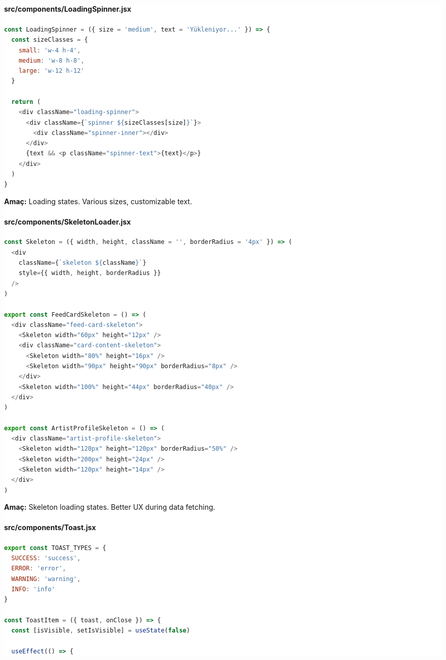 #### **src/components/LoadingSpinner.jsx**
```javascript
const LoadingSpinner = ({ size = 'medium', text = 'Yükleniyor...' }) => {
  const sizeClasses = {
    small: 'w-4 h-4',
    medium: 'w-8 h-8',
    large: 'w-12 h-12'
  }

  return (
    <div className="loading-spinner">
      <div className={`spinner ${sizeClasses[size]}`}>
        <div className="spinner-inner"></div>
      </div>
      {text && <p className="spinner-text">{text}</p>}
    </div>
  )
}
```
**Amaç:** Loading states. Various sizes, customizable text.

#### **src/components/SkeletonLoader.jsx**
```javascript
const Skeleton = ({ width, height, className = '', borderRadius = '4px' }) => (
  <div 
    className={`skeleton ${className}`}
    style={{ width, height, borderRadius }}
  />
)

export const FeedCardSkeleton = () => (
  <div className="feed-card-skeleton">
    <Skeleton width="60px" height="12px" />
    <div className="card-content-skeleton">
      <Skeleton width="80%" height="16px" />
      <Skeleton width="90px" height="90px" borderRadius="8px" />
    </div>
    <Skeleton width="100%" height="44px" borderRadius="40px" />
  </div>
)

export const ArtistProfileSkeleton = () => (
  <div className="artist-profile-skeleton">
    <Skeleton width="120px" height="120px" borderRadius="50%" />
    <Skeleton width="200px" height="24px" />
    <Skeleton width="120px" height="14px" />
  </div>
)
```
**Amaç:** Skeleton loading states. Better UX during data fetching.

#### **src/components/Toast.jsx**
```javascript
export const TOAST_TYPES = {
  SUCCESS: 'success',
  ERROR: 'error',
  WARNING: 'warning',
  INFO: 'info'
}

const ToastItem = ({ toast, onClose }) => {
  const [isVisible, setIsVisible] = useState(false)
  
  useEffect(() => {
```